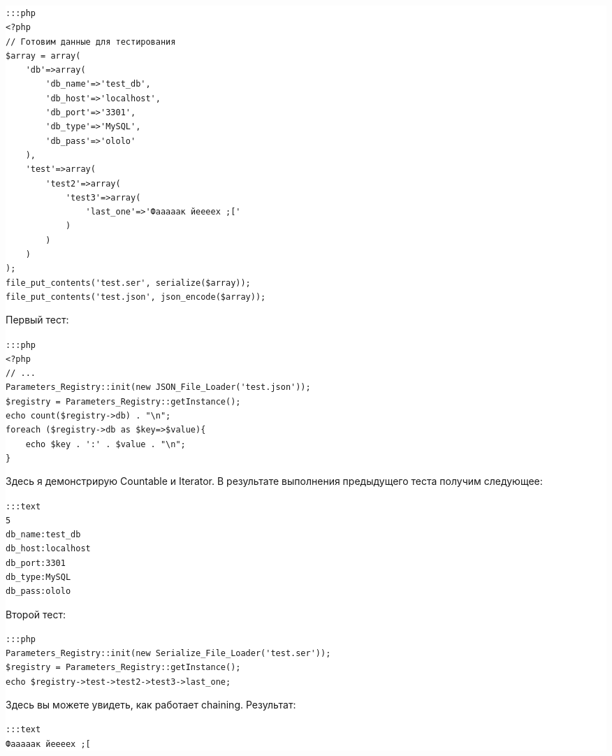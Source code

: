 	:::php
	<?php
	// Готовим данные для тестирования
	$array = array(
	    'db'=>array(
	        'db_name'=>'test_db',
	        'db_host'=>'localhost',
	        'db_port'=>'3301',
	        'db_type'=>'MySQL',
	        'db_pass'=>'ololo'
	    ),
	    'test'=>array(
	        'test2'=>array(
	            'test3'=>array(
	                'last_one'=>'Фааааак йеееех ;['
	            )
	        )
	    )
	);
	file_put_contents('test.ser', serialize($array));
	file_put_contents('test.json', json_encode($array));

Первый тест:

	:::php
	<?php
	// ...
	Parameters_Registry::init(new JSON_File_Loader('test.json'));
	$registry = Parameters_Registry::getInstance();
	echo count($registry->db) . "\n";
	foreach ($registry->db as $key=>$value){
	    echo $key . ':' . $value . "\n";
	}

Здесь я демонстрирую Countable и Iterator. В результате выполнения
предыдущего теста получим следующее:

    :::text
    5
	db_name:test_db
	db_host:localhost
	db_port:3301
	db_type:MySQL
	db_pass:ololo

Второй тест:

	:::php
	Parameters_Registry::init(new Serialize_File_Loader('test.ser'));
	$registry = Parameters_Registry::getInstance();
	echo $registry->test->test2->test3->last_one;

Здесь вы можете увидеть, как работает chaining. Результат:
	
	:::text
    Фааааак йеееех ;[

